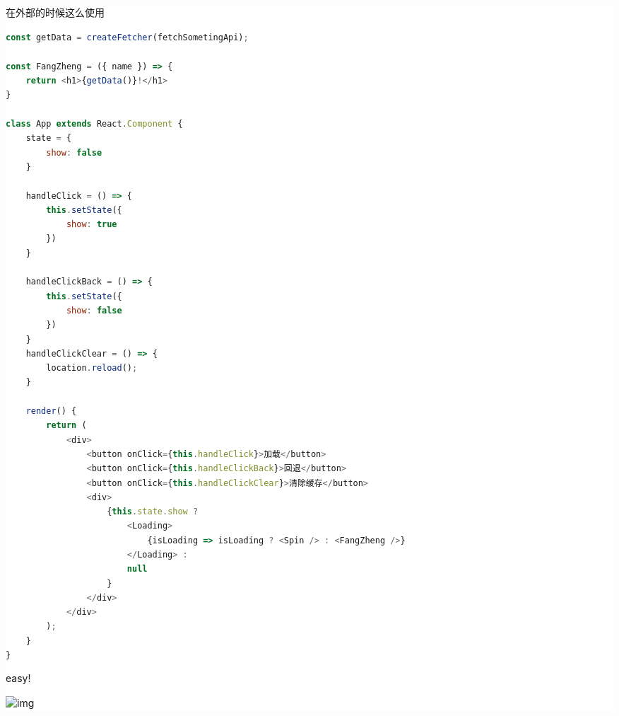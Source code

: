 在外部的时候这么使用

```js
const getData = createFetcher(fetchSometingApi);

const FangZheng = ({ name }) => {
    return <h1>{getData()}!</h1>
}

class App extends React.Component {
    state = {
        show: false
    }

    handleClick = () => {
        this.setState({
            show: true
        })
    }

    handleClickBack = () => {
        this.setState({
            show: false
        })
    }
    handleClickClear = () => {
        location.reload();
    }

    render() {
        return (
            <div>
                <button onClick={this.handleClick}>加载</button>
                <button onClick={this.handleClickBack}>回退</button>
                <button onClick={this.handleClickClear}>清除缓存</button>
                <div>
                    {this.state.show ?
                        <Loading>
                            {isLoading => isLoading ? <Spin /> : <FangZheng />}
                        </Loading> :
                        null
                    }
                </div>
            </div>
        );
    }
}
```

easy!



![img](https://pic3.zhimg.com/v2-6f9ee9925755fd0da82db669f5d3bbbe_b.jpg)
